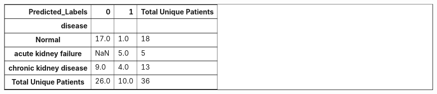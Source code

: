 


<div>
<style scoped>
    .dataframe tbody tr th:only-of-type {
        vertical-align: middle;
    }

    .dataframe tbody tr th {
        vertical-align: top;
    }

    .dataframe thead th {
        text-align: right;
    }
</style>
<table border="1" class="dataframe">
  <thead>
    <tr style="text-align: right;">
      <th>Predicted_Labels</th>
      <th>0</th>
      <th>1</th>
      <th>Total Unique Patients</th>
    </tr>
    <tr>
      <th>disease</th>
      <th></th>
      <th></th>
      <th></th>
    </tr>
  </thead>
  <tbody>
    <tr>
      <th>Normal</th>
      <td>17.0</td>
      <td>1.0</td>
      <td>18</td>
    </tr>
    <tr>
      <th>acute kidney failure</th>
      <td>NaN</td>
      <td>5.0</td>
      <td>5</td>
    </tr>
    <tr>
      <th>chronic kidney disease</th>
      <td>9.0</td>
      <td>4.0</td>
      <td>13</td>
    </tr>
    <tr>
      <th>Total Unique Patients</th>
      <td>26.0</td>
      <td>10.0</td>
      <td>36</td>
    </tr>
  </tbody>
</table>
</div>
